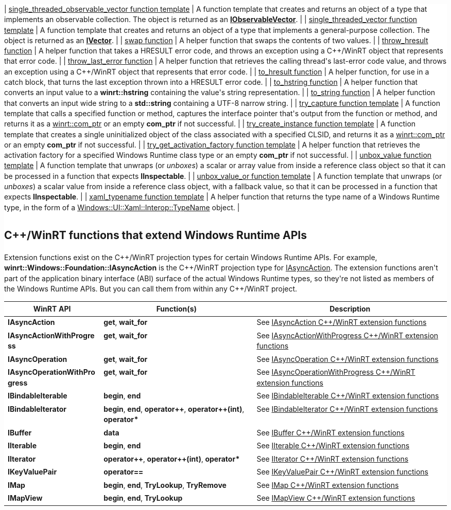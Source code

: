| [single_threaded_observable_vector function template](single-threaded-observable-vector.md) | A function template that creates and returns an object of a type that implements an observable collection. The object is returned as an [**IObservableVector**](/uwp/api/windows.foundation.collections.iobservablevector_t_). |
| [single_threaded_vector function template](single-threaded-vector.md) | A function template that creates and returns an object of a type that implements a general-purpose collection. The object is returned as an [**IVector**](/uwp/api/windows.foundation.collections.ivector_t_). |
| [swap function](swap.md) | A helper function that swaps the contents of two values. |
| [throw_hresult function](error-handling/throw-hresult.md) | A helper function that takes a HRESULT error code, and throws an exception using a C++/WinRT object that represents that error code. |
| [throw_last_error function](error-handling/throw-last-error.md) | A helper function that retrieves the calling thread's last-error code value, and throws an exception using a C++/WinRT object that represents that error code. |
| [to_hresult function](error-handling/to-hresult.md) | A helper function, for use in a catch block, that turns the last exception thrown into a HRESULT error code. |
| [to_hstring function](to-hstring.md) | A helper function that converts an input value to a **winrt::hstring** containing the value's string representation. |
| [to_string function](to-string.md) | A helper function that converts an input wide string to a **std::string** containing a UTF-8 narrow string. |
| [try_capture function template](try-capture.md) | A function template that calls a specified function or method, captures the interface pointer that's output from the function or method, and returns it as a [winrt::com_ptr](./com-ptr.md) or an empty **com_ptr** if not successful. |
| [try_create_instance function template](try-create-instance.md) | A function template that creates a single uninitialized object of the class associated with a specified CLSID, and returns it as a [winrt::com_ptr](./com-ptr.md) or an empty **com_ptr** if not successful. |
| [try_get_activation_factory function template](try-get-activation-factory.md) | A helper function that retrieves the activation factory for a specified Windows Runtime class type or an empty **com_ptr** if not successful. |
| [unbox_value function template](unbox-value.md) | A function template that unwraps (or *unboxes*) a scalar or array value from inside a reference class object so that it can be processed in a function that expects **IInspectable**. |
| [unbox_value_or function template](unbox-value-or.md) | A function template that unwraps (or *unboxes*) a scalar value from inside a reference class object, with a fallback value, so that it can be processed in a function that expects **IInspectable**. |
| [xaml_typename function template](xaml-typename.md) | A helper function that returns the type name of a Windows Runtime type, in the form of a [Windows::UI::Xaml::Interop::TypeName](/uwp/api/windows.ui.xaml.interop.typename) object. |

## C++/WinRT functions that extend Windows Runtime APIs

Extension functions exist on the C++/WinRT projection types for certain Windows Runtime APIs. For example, **winrt::Windows::Foundation::IAsyncAction** is the C++/WinRT projection type for [IAsyncAction](/uwp/api/windows.foundation.iasyncaction). The extension functions aren't part of the application binary interface (ABI) surface of the actual Windows Runtime types, so they're not listed as members of the Windows Runtime APIs. But you can call them from within any C++/WinRT project.

| WinRT API | Function(s) | Description |
| - | - | - |
| **IAsyncAction** | **get**, **wait_for** | See [IAsyncAction C++/WinRT extension functions](/uwp/api/windows.foundation.iasyncaction#cwinrt-extension-functions) |
| **IAsyncActionWithProgress** | **get**, **wait_for** | See [IAsyncActionWithProgress C++/WinRT extension functions](/uwp/api/windows.foundation.iasyncactionwithprogress-1#cwinrt-extension-functions) |
| **IAsyncOperation** | **get**, **wait_for** | See [IAsyncOperation C++/WinRT extension functions](/uwp/api/windows.foundation.iasyncoperation-1#cwinrt-extension-functions) |
| **IAsyncOperationWithProgress** | **get**, **wait_for** | See [IAsyncOperationWithProgress C++/WinRT extension functions](/uwp/api/windows.foundation.iasyncoperationwithprogress-2#cwinrt-extension-functions) |
| **IBindableIterable** | **begin**, **end** | See [IBindableIterable C++/WinRT extension functions](/uwp/api/windows.ui.xaml.interop.ibindableiterable#cwinrt-extension-functions) |
| **IBindableIterator** | **begin**, **end**, **operator++**, **operator++(int)**, **operator\*** | See [IBindableIterator C++/WinRT extension functions](/uwp/api/windows.ui.xaml.interop.ibindableiterator#cwinrt-extension-functions) |
| **IBuffer** | **data** | See [IBuffer C++/WinRT extension functions](/uwp/api/windows.storage.streams.ibuffer#cwinrt-extension-functions) |
| **IIterable** | **begin**, **end** | See [IIterable C++/WinRT extension functions](/uwp/api/windows.foundation.collections.iiterable-1#cwinrt-extension-functions) |
| **IIterator** | **operator++**, **operator++(int)**, **operator\*** | See [IIterator C++/WinRT extension functions](/uwp/api/windows.foundation.collections.iiterator-1#cwinrt-extension-functions) |
| **IKeyValuePair** | **operator==** | See [IKeyValuePair C++/WinRT extension functions](/uwp/api/windows.foundation.collections.ikeyvaluepair-2#cwinrt-extension-functions) |
| **IMap** | **begin**, **end**, **TryLookup**, **TryRemove** | See [IMap C++/WinRT extension functions](/uwp/api/windows.foundation.collections.imap-2#cwinrt-extension-functions) |
| **IMapView** | **begin**, **end**, **TryLookup** | See [IMapView C++/WinRT extension functions](/uwp/api/windows.foundation.collections.imapview-2#cwinrt-extension-functions) |